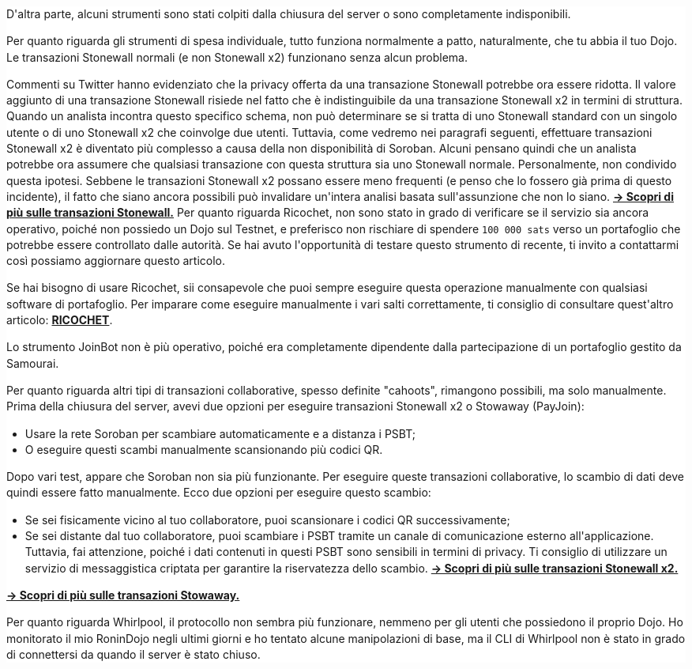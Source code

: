 D'altra parte, alcuni strumenti sono stati colpiti dalla chiusura del server o sono completamente indisponibili.

Per quanto riguarda gli strumenti di spesa individuale, tutto funziona normalmente a patto, naturalmente, che tu abbia il tuo Dojo. Le transazioni Stonewall normali (e non Stonewall x2) funzionano senza alcun problema.

Commenti su Twitter hanno evidenziato che la privacy offerta da una transazione Stonewall potrebbe ora essere ridotta. Il valore aggiunto di una transazione Stonewall risiede nel fatto che è indistinguibile da una transazione Stonewall x2 in termini di struttura. Quando un analista incontra questo specifico schema, non può determinare se si tratta di uno Stonewall standard con un singolo utente o di uno Stonewall x2 che coinvolge due utenti. Tuttavia, come vedremo nei paragrafi seguenti, effettuare transazioni Stonewall x2 è diventato più complesso a causa della non disponibilità di Soroban. Alcuni pensano quindi che un analista potrebbe ora assumere che qualsiasi transazione con questa struttura sia uno Stonewall normale. Personalmente, non condivido questa ipotesi. Sebbene le transazioni Stonewall x2 possano essere meno frequenti (e penso che lo fossero già prima di questo incidente), il fatto che siano ancora possibili può invalidare un'intera analisi basata sull'assunzione che non lo siano.
**[-> Scopri di più sulle transazioni Stonewall.](https://planb.network/tutorials/privacy/on-chain/stonewall-033daa45-d42c-40e1-9511-cea89751c3d4)**
Per quanto riguarda Ricochet, non sono stato in grado di verificare se il servizio sia ancora operativo, poiché non possiedo un Dojo sul Testnet, e preferisco non rischiare di spendere `100 000 sats` verso un portafoglio che potrebbe essere controllato dalle autorità. Se hai avuto l'opportunità di testare questo strumento di recente, ti invito a contattarmi così possiamo aggiornare questo articolo.

Se hai bisogno di usare Ricochet, sii consapevole che puoi sempre eseguire questa operazione manualmente con qualsiasi software di portafoglio. Per imparare come eseguire manualmente i vari salti correttamente, ti consiglio di consultare quest'altro articolo: [**RICOCHET**](https://planb.network/tutorials/privacy/on-chain/ricochet-e0bb1afe-becd-44a6-a940-88a463756589).

Lo strumento JoinBot non è più operativo, poiché era completamente dipendente dalla partecipazione di un portafoglio gestito da Samourai.

Per quanto riguarda altri tipi di transazioni collaborative, spesso definite "cahoots", rimangono possibili, ma solo manualmente. Prima della chiusura del server, avevi due opzioni per eseguire transazioni Stonewall x2 o Stowaway (PayJoin):
- Usare la rete Soroban per scambiare automaticamente e a distanza i PSBT;
- O eseguire questi scambi manualmente scansionando più codici QR.

Dopo vari test, appare che Soroban non sia più funzionante. Per eseguire queste transazioni collaborative, lo scambio di dati deve quindi essere fatto manualmente. Ecco due opzioni per eseguire questo scambio:
- Se sei fisicamente vicino al tuo collaboratore, puoi scansionare i codici QR successivamente;
- Se sei distante dal tuo collaboratore, puoi scambiare i PSBT tramite un canale di comunicazione esterno all'applicazione. Tuttavia, fai attenzione, poiché i dati contenuti in questi PSBT sono sensibili in termini di privacy. Ti consiglio di utilizzare un servizio di messaggistica criptata per garantire la riservatezza dello scambio.
**[-> Scopri di più sulle transazioni Stonewall x2.](https://planb.network/tutorials/privacy/on-chain/stonewall-x2-05120280-f6f9-4e14-9fb8-c9e603f73e5b)**

**[-> Scopri di più sulle transazioni Stowaway.](https://planb.network/tutorials/privacy/on-chain/payjoin-samourai-wallet-48a5c711-ee3d-44db-b812-c55913080eab)**

Per quanto riguarda Whirlpool, il protocollo non sembra più funzionare, nemmeno per gli utenti che possiedono il proprio Dojo. Ho monitorato il mio RoninDojo negli ultimi giorni e ho tentato alcune manipolazioni di base, ma il CLI di Whirlpool non è stato in grado di connettersi da quando il server è stato chiuso.
